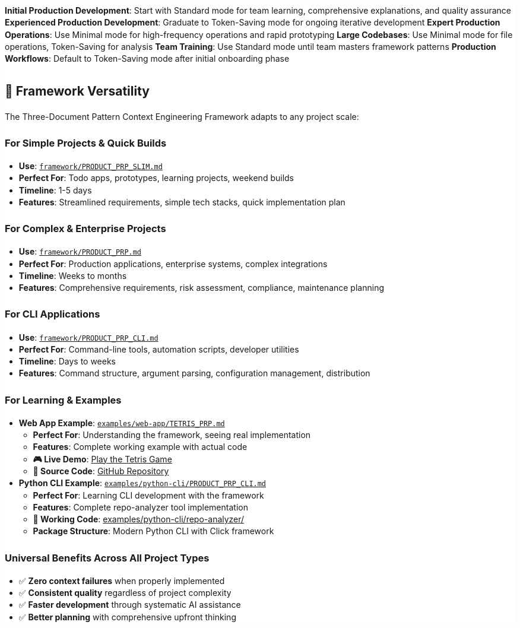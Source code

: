 **Initial Production Development**: Start with Standard mode for team learning, comprehensive explanations, and quality assurance
**Experienced Production Development**: Graduate to Token-Saving mode for ongoing iterative development 
**Expert Production Operations**: Use Minimal mode for high-frequency operations and rapid prototyping
**Large Codebases**: Use Minimal mode for file operations, Token-Saving for analysis
**Team Training**: Use Standard mode until team masters framework patterns
**Production Workflows**: Default to Token-Saving mode after initial onboarding phase


## 🎯 Framework Versatility

The Three-Document Pattern Context Engineering Framework adapts to any project scale:

### **For Simple Projects & Quick Builds**
- **Use**: [`framework/PRODUCT_PRP_SLIM.md`](./framework/PRODUCT_PRP_SLIM.md)
- **Perfect For**: Todo apps, prototypes, learning projects, weekend builds
- **Timeline**: 1-5 days
- **Features**: Streamlined requirements, simple tech stacks, quick implementation plan

### **For Complex & Enterprise Projects**  
- **Use**: [`framework/PRODUCT_PRP.md`](./framework/PRODUCT_PRP.md)
- **Perfect For**: Production applications, enterprise systems, complex integrations
- **Timeline**: Weeks to months
- **Features**: Comprehensive requirements, risk assessment, compliance, maintenance planning

### **For CLI Applications**
- **Use**: [`framework/PRODUCT_PRP_CLI.md`](./framework/PRODUCT_PRP_CLI.md)
- **Perfect For**: Command-line tools, automation scripts, developer utilities
- **Timeline**: Days to weeks
- **Features**: Command structure, argument parsing, configuration management, distribution

### **For Learning & Examples**
- **Web App Example**: [`examples/web-app/TETRIS_PRP.md`](./examples/web-app/TETRIS_PRP.md)
  - **Perfect For**: Understanding the framework, seeing real implementation
  - **Features**: Complete working example with actual code
  - **🎮 Live Demo**: [Play the Tetris Game](https://tetris-game-ruddy.vercel.app/)
  - **📂 Source Code**: [GitHub Repository](https://github.com/MikeQin/tetris-game)
- **Python CLI Example**: [`examples/python-cli/PRODUCT_PRP_CLI.md`](./examples/python-cli/PRODUCT_PRP_CLI.md)
  - **Perfect For**: Learning CLI development with the framework
  - **Features**: Complete repo-analyzer tool implementation
  - **📂 Working Code**: [examples/python-cli/repo-analyzer/](./examples/python-cli/repo-analyzer/)
  - **Package Structure**: Modern Python CLI with Click framework

### **Universal Benefits Across All Project Types**
- ✅ **Zero context failures** when properly implemented
- ✅ **Consistent quality** regardless of project complexity
- ✅ **Faster development** through systematic AI assistance
- ✅ **Better planning** with comprehensive upfront thinking
